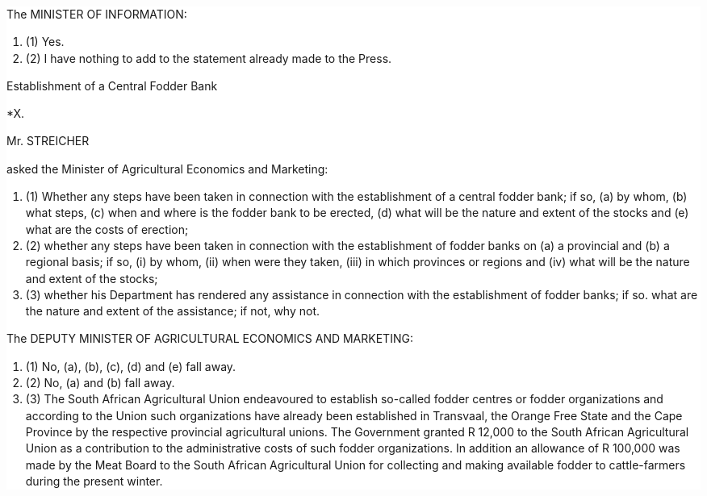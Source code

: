 <answer by="#minister_of_information" to="#gorshel">

<from>The MINISTER OF INFORMATION:</from>

<ol>

<li>(1) Yes.</li>

<li>(2) I have nothing to add to the statement already made to the Press.</li>

</ol>

</answer>

</oralStatements>

<oralStatements>

<heading>Establishment of a Central Fodder Bank</heading>

<question by="#streicher" to="minister_of_agricultural_economics_and_marketing">

<num>*X.</num>

<from>Mr. STREICHER</from>

<p>asked the Minister of Agricultural Economics and Marketing:</p>

<ol>

<li>(1) Whether any steps have been taken in connection with the establishment of a central fodder bank; if so, (a) by whom, (b) what steps, (c) when and where is the fodder bank to be erected, (d) what will be the nature and extent of the stocks and (e) what are the costs of erection;</li>

<li>(2) whether any steps have been taken in connection with the establishment of fodder banks on (a) a provincial and (b) a regional basis; if so, (i) by whom, (ii) when were they taken, (iii) in which provinces or regions and (iv) what will be the nature and extent of the stocks;</li>

<li>(3) whether his Department has rendered any assistance in connection with the establishment of fodder banks; if so. what are the nature and extent of the assistance; if not, why not.</li>

</ol>

</question>

<answer by="#deputy_minister_of_agricultural_economics_and_marketing" to="#streicher">

<from><span class="col_8199-8200" refersTo="page_1298"/>The DEPUTY MINISTER OF AGRICULTURAL ECONOMICS AND MARKETING:</from>

<ol>

<li>(1) No, (a), (b), (c), (d) and (e) fall away.</li>

<li>(2) No, (a) and (b) fall away.</li>

<li>(3) The South African Agricultural Union endeavoured to establish so-called fodder centres or fodder organizations and according to the Union such organizations have already been established in Transvaal, the Orange Free State and the Cape Province by the respective provincial agricultural unions. The Government granted R 12,000 to the South African Agricultural Union as a contribution to the administrative costs of such fodder organizations. In addition an allowance of R 100,000 was made by the Meat Board to the South African Agricultural Union for collecting and making available fodder to cattle-farmers during the present winter.</li>

